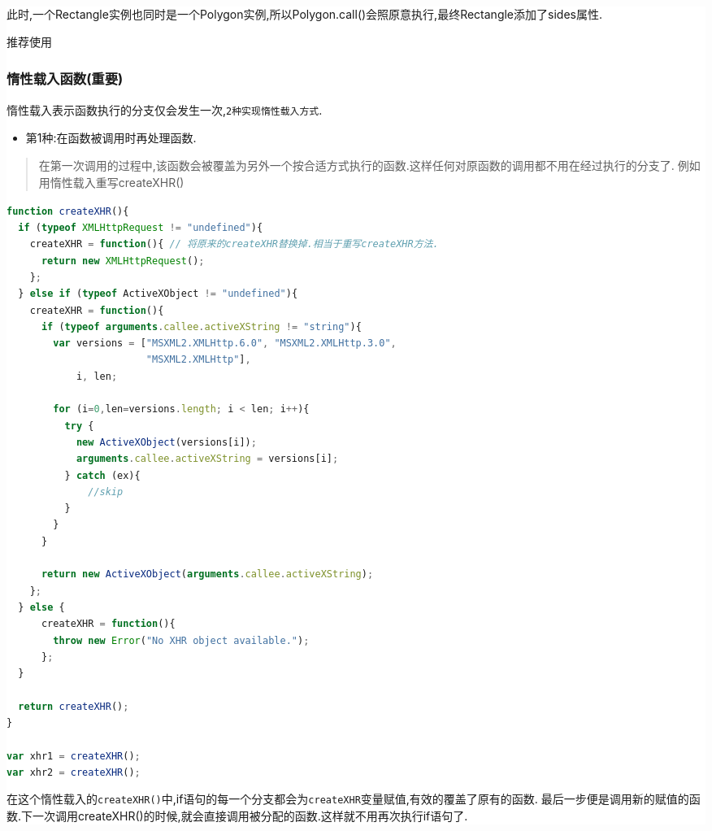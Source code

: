 此时,一个Rectangle实例也同时是一个Polygon实例,所以Polygon.call()会照原意执行,最终Rectangle添加了sides属性.

推荐使用

### 惰性载入函数(重要)

惰性载入表示函数执行的分支仅会发生一次,`2种实现惰性载入方式`.

- 第1种:在函数被调用时再处理函数.

> 在第一次调用的过程中,该函数会被覆盖为另外一个按合适方式执行的函数.这样任何对原函数的调用都不用在经过执行的分支了.
> 例如用惰性载入重写createXHR()

```js
function createXHR(){
  if (typeof XMLHttpRequest != "undefined"){
    createXHR = function(){ // 将原来的createXHR替换掉.相当于重写createXHR方法.
      return new XMLHttpRequest();
    };
  } else if (typeof ActiveXObject != "undefined"){
    createXHR = function(){                    
      if (typeof arguments.callee.activeXString != "string"){
        var versions = ["MSXML2.XMLHttp.6.0", "MSXML2.XMLHttp.3.0",
                        "MSXML2.XMLHttp"],
            i, len;

        for (i=0,len=versions.length; i < len; i++){
          try {
            new ActiveXObject(versions[i]);
            arguments.callee.activeXString = versions[i];
          } catch (ex){
              //skip
          }
        }
      }
  
      return new ActiveXObject(arguments.callee.activeXString);
    };
  } else {
      createXHR = function(){
        throw new Error("No XHR object available.");
      };
  }
  
  return createXHR();
}
        
var xhr1 = createXHR();
var xhr2 = createXHR();
```

在这个惰性载入的`createXHR()`中,if语句的每一个分支都会为`createXHR`变量赋值,有效的覆盖了原有的函数.
最后一步便是调用新的赋值的函数.下一次调用createXHR()的时候,就会直接调用被分配的函数.这样就不用再次执行if语句了.
